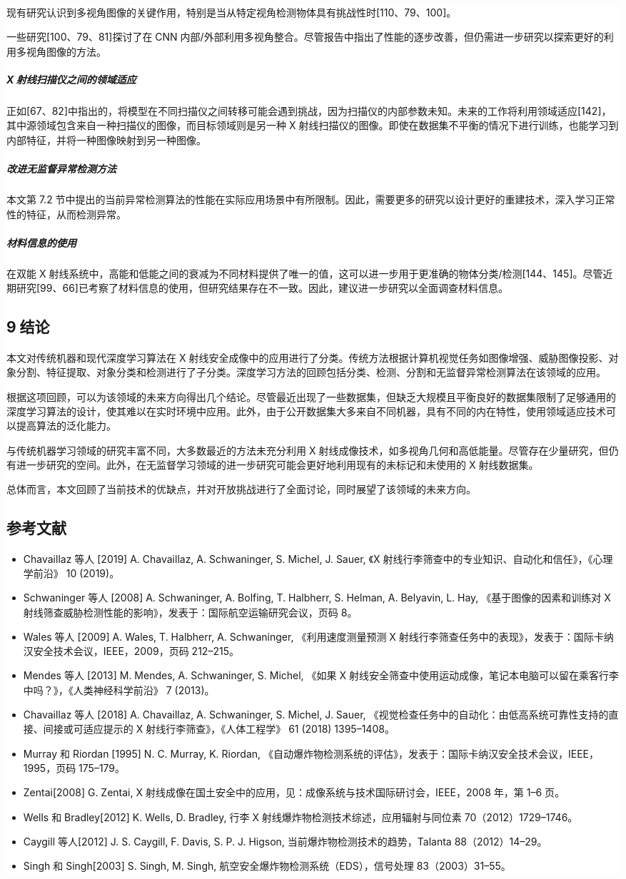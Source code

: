 现有研究认识到多视角图像的关键作用，特别是当从特定视角检测物体具有挑战性时[110、79、100]。

一些研究[100、79、81]探讨了在 CNN 内部/外部利用多视角整合。尽管报告中指出了性能的逐步改善，但仍需进一步研究以探索更好的利用多视角图像的方法。

##### X 射线扫描仪之间的领域适应

正如[67、82]中指出的，将模型在不同扫描仪之间转移可能会遇到挑战，因为扫描仪的内部参数未知。未来的工作将利用领域适应[142]，其中源领域包含来自一种扫描仪的图像，而目标领域则是另一种 X 射线扫描仪的图像。即使在数据集不平衡的情况下进行训练，也能学习到内部特征，并将一种图像映射到另一种图像。

##### 改进无监督异常检测方法

本文第 7.2 节中提出的当前异常检测算法的性能在实际应用场景中有所限制。因此，需要更多的研究以设计更好的重建技术，深入学习正常性的特征，从而检测异常。

##### 材料信息的使用

在双能 X 射线系统中，高能和低能之间的衰减为不同材料提供了唯一的值，这可以进一步用于更准确的物体分类/检测[144、145]。尽管近期研究[99、66]已考察了材料信息的使用，但研究结果存在不一致。因此，建议进一步研究以全面调查材料信息。

## 9 结论

本文对传统机器和现代深度学习算法在 X 射线安全成像中的应用进行了分类。传统方法根据计算机视觉任务如图像增强、威胁图像投影、对象分割、特征提取、对象分类和检测进行了子分类。深度学习方法的回顾包括分类、检测、分割和无监督异常检测算法在该领域的应用。

根据这项回顾，可以为该领域的未来方向得出几个结论。尽管最近出现了一些数据集，但缺乏大规模且平衡良好的数据集限制了足够通用的深度学习算法的设计，使其难以在实时环境中应用。此外，由于公开数据集大多来自不同机器，具有不同的内在特性，使用领域适应技术可以提高算法的泛化能力。

与传统机器学习领域的研究丰富不同，大多数最近的方法未充分利用 X 射线成像技术，如多视角几何和高低能量。尽管存在少量研究，但仍有进一步研究的空间。此外，在无监督学习领域的进一步研究可能会更好地利用现有的未标记和未使用的 X 射线数据集。

总体而言，本文回顾了当前技术的优缺点，并对开放挑战进行了全面讨论，同时展望了该领域的未来方向。

## 参考文献

+   Chavaillaz 等人 [2019] A. Chavaillaz, A. Schwaninger, S. Michel, J. Sauer, 《X 射线行李筛查中的专业知识、自动化和信任》，《心理学前沿》 10 (2019)。

+   Schwaninger 等人 [2008] A. Schwaninger, A. Bolfing, T. Halbherr, S. Helman, A. Belyavin, L. Hay, 《基于图像的因素和训练对 X 射线筛查威胁检测性能的影响》，发表于：国际航空运输研究会议，页码 8。

+   Wales 等人 [2009] A. Wales, T. Halbherr, A. Schwaninger, 《利用速度测量预测 X 射线行李筛查任务中的表现》，发表于：国际卡纳汉安全技术会议，IEEE，2009，页码 212–215。

+   Mendes 等人 [2013] M. Mendes, A. Schwaninger, S. Michel, 《如果 X 射线安全筛查中使用运动成像，笔记本电脑可以留在乘客行李中吗？》，《人类神经科学前沿》 7 (2013)。

+   Chavaillaz 等人 [2018] A. Chavaillaz, A. Schwaninger, S. Michel, J. Sauer, 《视觉检查任务中的自动化：由低高系统可靠性支持的直接、间接或可适应提示的 X 射线行李筛查》，《人体工程学》 61 (2018) 1395–1408。

+   Murray 和 Riordan [1995] N. C. Murray, K. Riordan, 《自动爆炸物检测系统的评估》，发表于：国际卡纳汉安全技术会议，IEEE，1995，页码 175–179。

+   Zentai[2008] G. Zentai, X 射线成像在国土安全中的应用，见：成像系统与技术国际研讨会，IEEE，2008 年，第 1–6 页。

+   Wells 和 Bradley[2012] K. Wells, D. Bradley, 行李 X 射线爆炸物检测技术综述，应用辐射与同位素 70（2012）1729–1746。

+   Caygill 等人[2012] J. S. Caygill, F. Davis, S. P. J. Higson, 当前爆炸物检测技术的趋势，Talanta 88（2012）14–29。

+   Singh 和 Singh[2003] S. Singh, M. Singh, 航空安全爆炸物检测系统（EDS），信号处理 83（2003）31–55。
